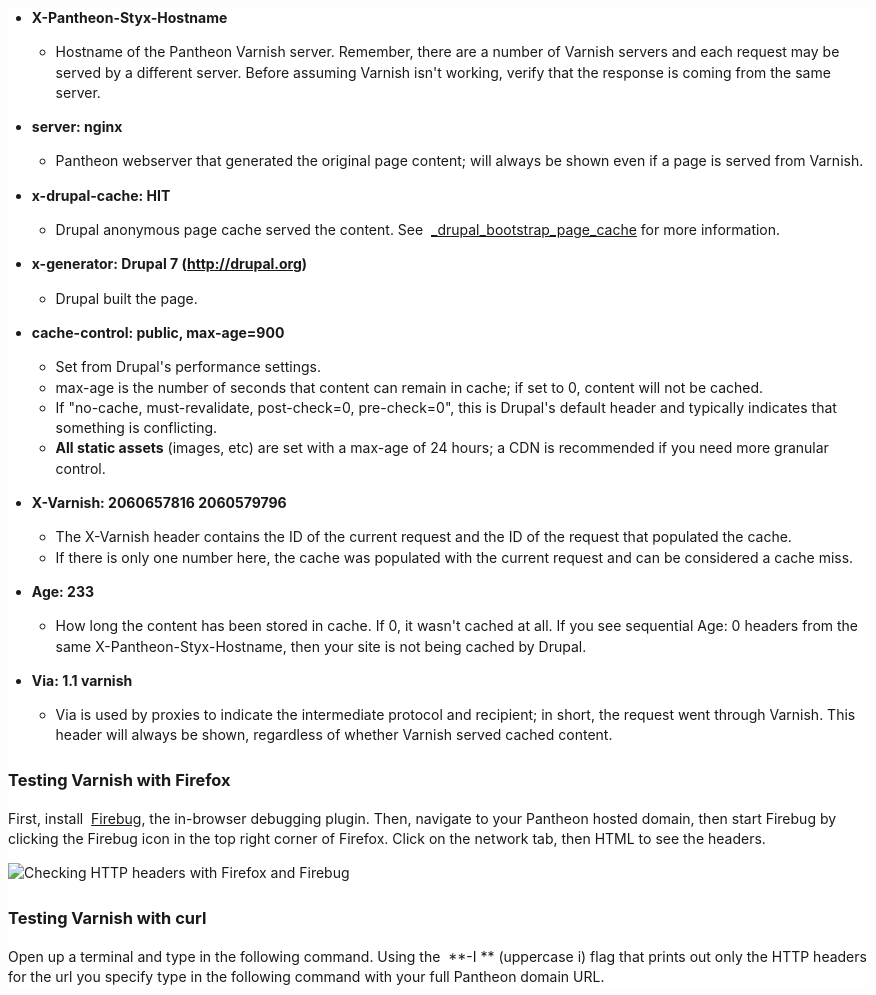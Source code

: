 - **X-Pantheon-Styx-Hostname**
  - Hostname of the Pantheon Varnish server. Remember, there are a number of Varnish servers and each request may be served by a different server. Before assuming Varnish isn't working, verify that the response is coming from the same server.

- **server: nginx**
  - Pantheon webserver that generated the original page content; will always be shown even if a page is served from Varnish.

- **x-drupal-cache: HIT**
  - Drupal anonymous page cache served the content. See  [\_drupal\_bootstrap\_page\_cache](https://api.drupal.org/api/drupal/includes%21bootstrap.inc/function/_drupal_bootstrap_page_cache/7) for more information.

- **x-generator: Drupal 7 (http://drupal.org)**
  - Drupal built the page.

- **cache-control: public, max-age=900**
  - Set from Drupal's performance settings.
  - max-age is the number of seconds that content can remain in cache; if set to 0, content will not be cached.
  - If "no-cache, must-revalidate, post-check=0, pre-check=0", this is Drupal's default header and typically indicates that something is conflicting.
  - **All static assets** (images, etc) are set with a max-age of 24 hours; a CDN is recommended if you need more granular control.

- **X-Varnish: 2060657816 2060579796**
  - The X-Varnish header contains the ID of the current request and the ID of the request that populated the cache.
  - If there is only one number here, the cache was populated with the current request and can be considered a cache miss.

- **Age: 233**
  - How long the content has been stored in cache. If 0, it wasn't cached at all. If you see sequential Age: 0 headers from the same X-Pantheon-Styx-Hostname, then your site is not being cached by Drupal.

- **Via: 1.1 varnish**
  - Via is used by proxies to indicate the intermediate protocol and recipient; in short, the request went through Varnish. This header will always be shown, regardless of whether Varnish served cached content.

### Testing Varnish with Firefox

First, install  [Firebug](http://getfirebug.com/), the in-browser debugging plugin. Then, navigate to your Pantheon hosted domain, then start Firebug by clicking the Firebug icon in the top right corner of Firefox. Click on the network tab, then HTML to see the headers.

![Checking HTTP headers with Firefox and Firebug](https://pantheon-systems.desk.com/customer/portal/attachments/34583)

### Testing Varnish with curl

Open up a terminal and type in the following command. Using the  **-I ** (uppercase i) flag that prints out only the HTTP headers for the url you specify type in the following command with your full Pantheon domain URL.  
